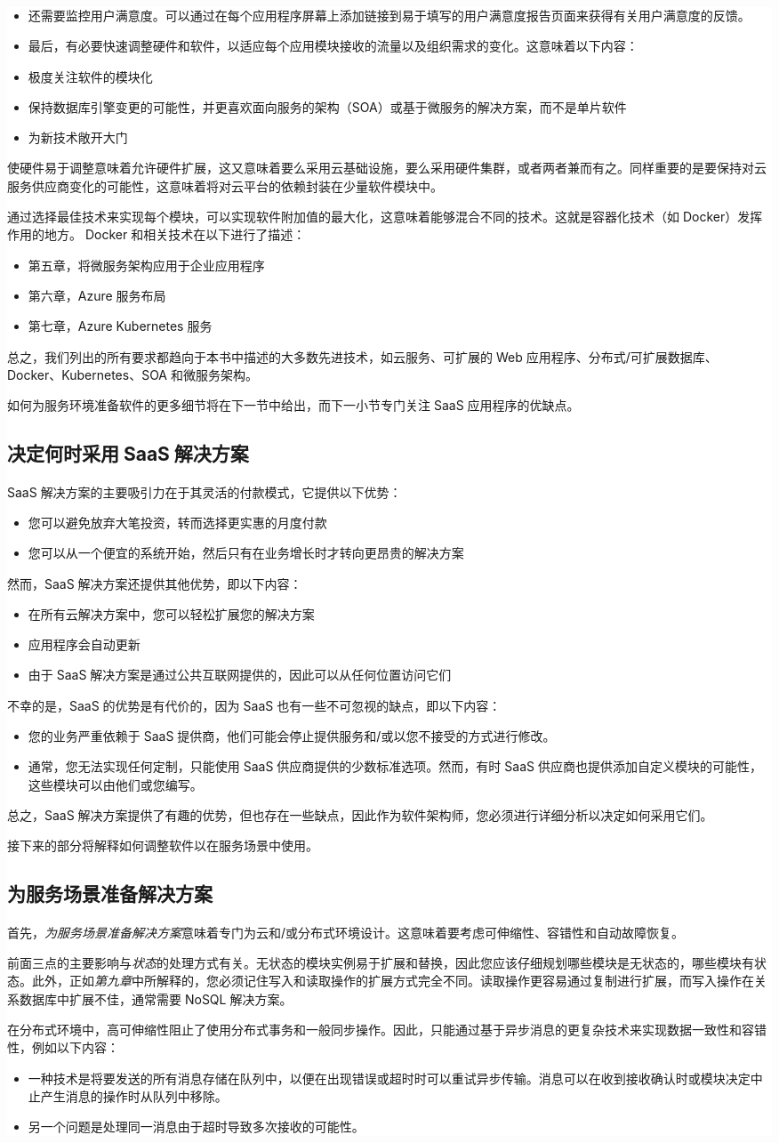 +   还需要监控用户满意度。可以通过在每个应用程序屏幕上添加链接到易于填写的用户满意度报告页面来获得有关用户满意度的反馈。

+   最后，有必要快速调整硬件和软件，以适应每个应用模块接收的流量以及组织需求的变化。这意味着以下内容：

+   极度关注软件的模块化

+   保持数据库引擎变更的可能性，并更喜欢面向服务的架构（SOA）或基于微服务的解决方案，而不是单片软件

+   为新技术敞开大门

使硬件易于调整意味着允许硬件扩展，这又意味着要么采用云基础设施，要么采用硬件集群，或者两者兼而有之。同样重要的是要保持对云服务供应商变化的可能性，这意味着将对云平台的依赖封装在少量软件模块中。

通过选择最佳技术来实现每个模块，可以实现软件附加值的最大化，这意味着能够混合不同的技术。这就是容器化技术（如 Docker）发挥作用的地方。 Docker 和相关技术在以下进行了描述：

+   第五章，将微服务架构应用于企业应用程序

+   第六章，Azure 服务布局

+   第七章，Azure Kubernetes 服务

总之，我们列出的所有要求都趋向于本书中描述的大多数先进技术，如云服务、可扩展的 Web 应用程序、分布式/可扩展数据库、Docker、Kubernetes、SOA 和微服务架构。

如何为服务环境准备软件的更多细节将在下一节中给出，而下一小节专门关注 SaaS 应用程序的优缺点。

## 决定何时采用 SaaS 解决方案

SaaS 解决方案的主要吸引力在于其灵活的付款模式，它提供以下优势：

+   您可以避免放弃大笔投资，转而选择更实惠的月度付款

+   您可以从一个便宜的系统开始，然后只有在业务增长时才转向更昂贵的解决方案

然而，SaaS 解决方案还提供其他优势，即以下内容：

+   在所有云解决方案中，您可以轻松扩展您的解决方案

+   应用程序会自动更新

+   由于 SaaS 解决方案是通过公共互联网提供的，因此可以从任何位置访问它们

不幸的是，SaaS 的优势是有代价的，因为 SaaS 也有一些不可忽视的缺点，即以下内容：

+   您的业务严重依赖于 SaaS 提供商，他们可能会停止提供服务和/或以您不接受的方式进行修改。

+   通常，您无法实现任何定制，只能使用 SaaS 供应商提供的少数标准选项。然而，有时 SaaS 供应商也提供添加自定义模块的可能性，这些模块可以由他们或您编写。

总之，SaaS 解决方案提供了有趣的优势，但也存在一些缺点，因此作为软件架构师，您必须进行详细分析以决定如何采用它们。

接下来的部分将解释如何调整软件以在服务场景中使用。

## 为服务场景准备解决方案

首先，*为服务场景准备解决方案*意味着专门为云和/或分布式环境设计。这意味着要考虑可伸缩性、容错性和自动故障恢复。

前面三点的主要影响与*状态*的处理方式有关。无状态的模块实例易于扩展和替换，因此您应该仔细规划哪些模块是无状态的，哪些模块有状态。此外，正如*第九章*中所解释的，您必须记住写入和读取操作的扩展方式完全不同。读取操作更容易通过复制进行扩展，而写入操作在关系数据库中扩展不佳，通常需要 NoSQL 解决方案。

在分布式环境中，高可伸缩性阻止了使用分布式事务和一般同步操作。因此，只能通过基于异步消息的更复杂技术来实现数据一致性和容错性，例如以下内容：

+   一种技术是将要发送的所有消息存储在队列中，以便在出现错误或超时时可以重试异步传输。消息可以在收到接收确认时或模块决定中止产生消息的操作时从队列中移除。

+   另一个问题是处理同一消息由于超时导致多次接收的可能性。
